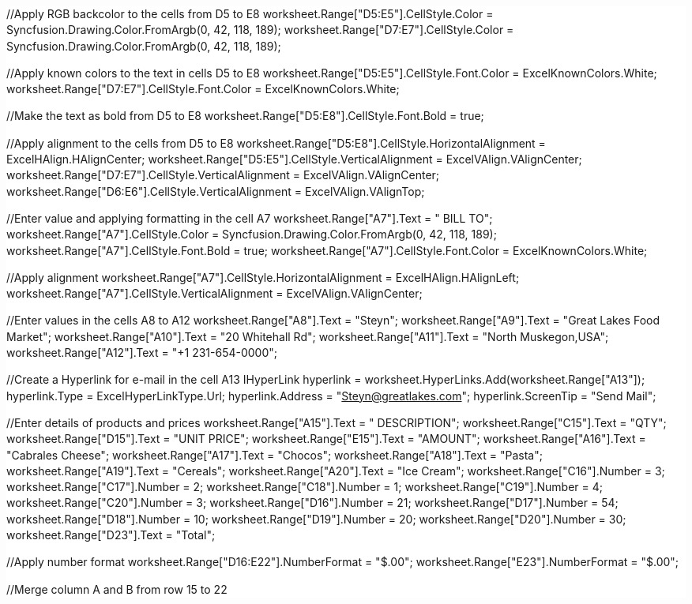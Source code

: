 
  //Apply RGB backcolor to the cells from D5 to E8
  worksheet.Range["D5:E5"].CellStyle.Color = Syncfusion.Drawing.Color.FromArgb(0, 42, 118, 189);
  worksheet.Range["D7:E7"].CellStyle.Color = Syncfusion.Drawing.Color.FromArgb(0, 42, 118, 189);

  //Apply known colors to the text in cells D5 to E8
  worksheet.Range["D5:E5"].CellStyle.Font.Color = ExcelKnownColors.White;
  worksheet.Range["D7:E7"].CellStyle.Font.Color = ExcelKnownColors.White;

  //Make the text as bold from D5 to E8
  worksheet.Range["D5:E8"].CellStyle.Font.Bold = true;

  //Apply alignment to the cells from D5 to E8
  worksheet.Range["D5:E8"].CellStyle.HorizontalAlignment = ExcelHAlign.HAlignCenter;
  worksheet.Range["D5:E5"].CellStyle.VerticalAlignment = ExcelVAlign.VAlignCenter;
  worksheet.Range["D7:E7"].CellStyle.VerticalAlignment = ExcelVAlign.VAlignCenter;
  worksheet.Range["D6:E6"].CellStyle.VerticalAlignment = ExcelVAlign.VAlignTop;

  //Enter value and applying formatting in the cell A7
  worksheet.Range["A7"].Text = "  BILL TO";
  worksheet.Range["A7"].CellStyle.Color = Syncfusion.Drawing.Color.FromArgb(0, 42, 118, 189);
  worksheet.Range["A7"].CellStyle.Font.Bold = true;
  worksheet.Range["A7"].CellStyle.Font.Color = ExcelKnownColors.White;

  //Apply alignment
  worksheet.Range["A7"].CellStyle.HorizontalAlignment = ExcelHAlign.HAlignLeft;
  worksheet.Range["A7"].CellStyle.VerticalAlignment = ExcelVAlign.VAlignCenter;

  //Enter values in the cells A8 to A12
  worksheet.Range["A8"].Text = "Steyn";
  worksheet.Range["A9"].Text = "Great Lakes Food Market";
  worksheet.Range["A10"].Text = "20 Whitehall Rd";
  worksheet.Range["A11"].Text = "North Muskegon,USA";
  worksheet.Range["A12"].Text = "+1 231-654-0000";

  //Create a Hyperlink for e-mail in the cell A13
  IHyperLink hyperlink = worksheet.HyperLinks.Add(worksheet.Range["A13"]);
  hyperlink.Type = ExcelHyperLinkType.Url;
  hyperlink.Address = "Steyn@greatlakes.com";
  hyperlink.ScreenTip = "Send Mail";

  //Enter details of products and prices
  worksheet.Range["A15"].Text = "  DESCRIPTION";
  worksheet.Range["C15"].Text = "QTY";
  worksheet.Range["D15"].Text = "UNIT PRICE";
  worksheet.Range["E15"].Text = "AMOUNT";
  worksheet.Range["A16"].Text = "Cabrales Cheese";
  worksheet.Range["A17"].Text = "Chocos";
  worksheet.Range["A18"].Text = "Pasta";
  worksheet.Range["A19"].Text = "Cereals";
  worksheet.Range["A20"].Text = "Ice Cream";
  worksheet.Range["C16"].Number = 3;
  worksheet.Range["C17"].Number = 2;
  worksheet.Range["C18"].Number = 1;
  worksheet.Range["C19"].Number = 4;
  worksheet.Range["C20"].Number = 3;
  worksheet.Range["D16"].Number = 21;
  worksheet.Range["D17"].Number = 54;
  worksheet.Range["D18"].Number = 10;
  worksheet.Range["D19"].Number = 20;
  worksheet.Range["D20"].Number = 30;
  worksheet.Range["D23"].Text = "Total";

  //Apply number format
  worksheet.Range["D16:E22"].NumberFormat = "$.00";
  worksheet.Range["E23"].NumberFormat = "$.00";

  //Merge column A and B from row 15 to 22